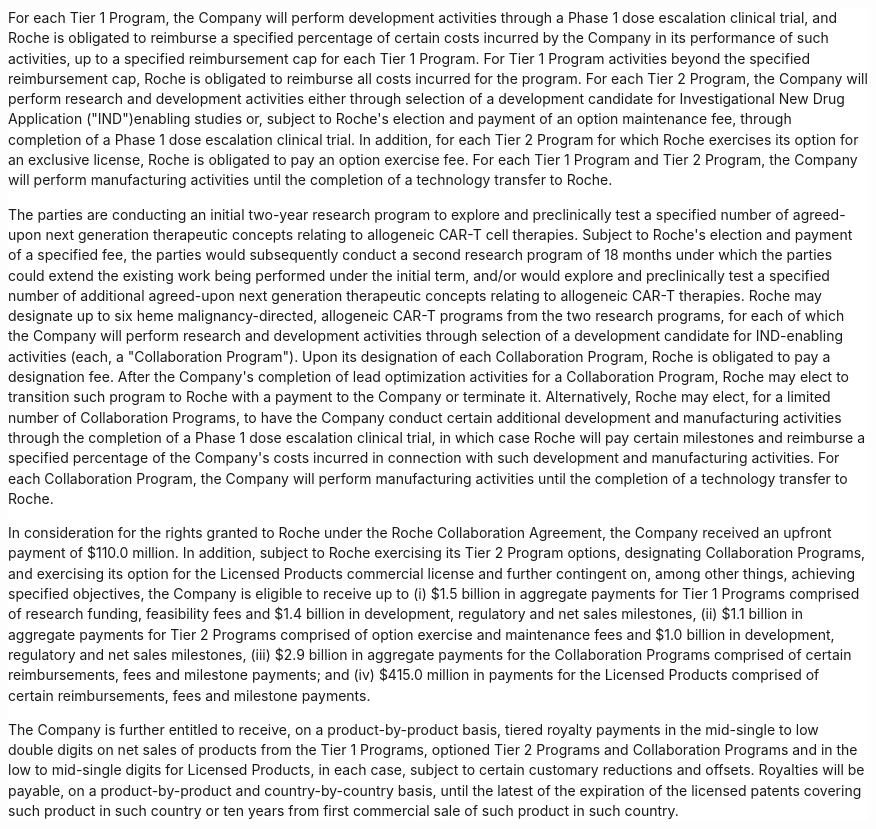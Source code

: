 
For each Tier 1 Program, the Company will perform development activities through a Phase 1 dose escalation clinical trial, and Roche is obligated to reimburse a specified percentage of certain costs incurred by the Company in its performance of such activities, up to a specified reimbursement cap for each Tier 1 Program. For Tier 1 Program activities beyond the specified reimbursement cap, Roche is obligated to reimburse all costs incurred for the program. For each Tier 2 Program, the Company will perform research and development activities either through selection of a development candidate for Investigational New Drug Application ("IND")enabling studies or, subject to Roche's election and payment of an option maintenance fee, through completion of a Phase 1 dose escalation clinical trial. In addition, for each Tier 2 Program for which Roche exercises its option for an exclusive license, Roche is obligated to pay an option exercise fee. For each Tier 1 Program and Tier 2 Program, the Company will perform manufacturing activities until the completion of a technology transfer to Roche.

The parties are conducting an initial two-year research program to explore and preclinically test a specified number of agreed-upon next generation therapeutic concepts relating to allogeneic CAR-T cell therapies. Subject to Roche's election and payment of a specified fee, the parties would subsequently conduct a second research program of 18 months under which the parties could extend the existing work being performed under the initial term, and/or would explore and preclinically test a specified number of additional agreed-upon next generation therapeutic concepts relating to allogeneic CAR-T therapies. Roche may designate up to six heme malignancy-directed, allogeneic CAR-T programs from the two research programs, for each of which the Company will perform research and development activities through selection of a development candidate for IND-enabling activities (each, a "Collaboration Program"). Upon its designation of each Collaboration Program, Roche is obligated to pay a designation fee. After the Company's completion of lead optimization activities for a Collaboration Program, Roche may elect to transition such program to Roche with a payment to the Company or terminate it. Alternatively, Roche may elect, for a limited number of Collaboration Programs, to have the Company conduct certain additional development and manufacturing activities through the completion of a Phase 1 dose escalation clinical trial, in which case Roche will pay certain milestones and reimburse a specified percentage of the Company's costs incurred in connection with such development and manufacturing activities. For each Collaboration Program, the Company will perform manufacturing activities until the completion of a technology transfer to Roche.

In consideration for the rights granted to Roche under the Roche Collaboration Agreement, the Company received an upfront payment of $110.0 million. In addition, subject to Roche exercising its Tier 2 Program options, designating Collaboration Programs, and exercising its option for the Licensed Products commercial license and further contingent on, among other things, achieving specified objectives, the Company is eligible to receive up to (i) $1.5 billion in aggregate payments for Tier 1 Programs comprised of research funding, feasibility fees and $1.4 billion in development, regulatory and net sales milestones, (ii) $1.1 billion in aggregate payments for Tier 2 Programs comprised of option exercise and maintenance fees and $1.0 billion in development, regulatory and net sales milestones, (iii) $2.9 billion in aggregate payments for the Collaboration Programs comprised of certain reimbursements, fees and milestone payments; and (iv) $415.0 million in payments for the Licensed Products comprised of certain reimbursements, fees and milestone payments.

The Company is further entitled to receive, on a product-by-product basis, tiered royalty payments in the mid-single to low double digits on net sales of products from the Tier 1 Programs, optioned Tier 2 Programs and Collaboration Programs and in the low to mid-single digits for Licensed Products, in each case, subject to certain customary reductions and offsets. Royalties will be payable, on a product-by-product and country-by-country basis, until the latest of the expiration of the licensed patents covering such product in such country or ten years from first commercial sale of such product in such country.
